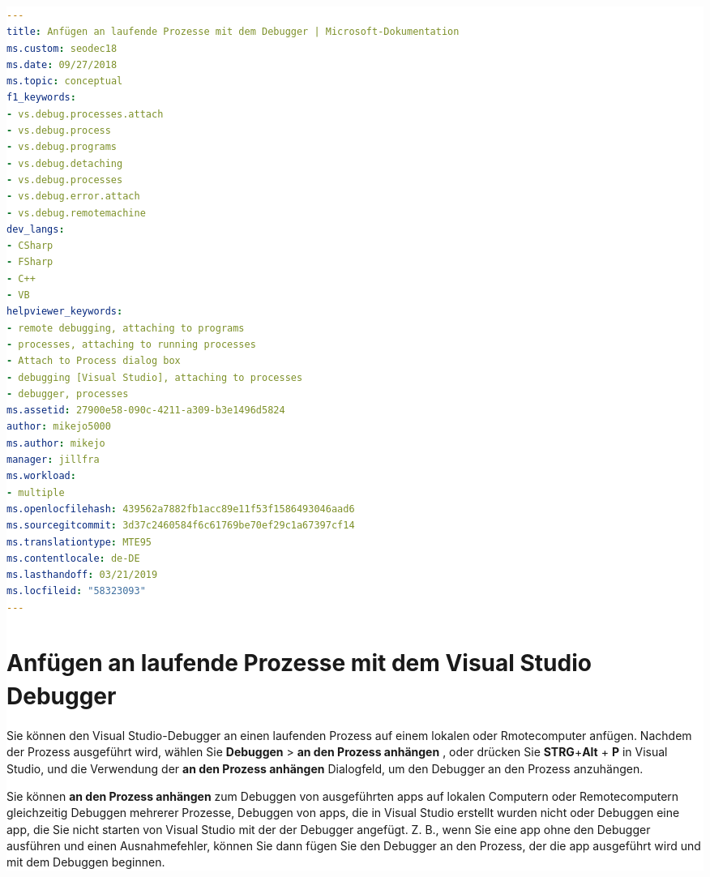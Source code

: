 ```yaml
---
title: Anfügen an laufende Prozesse mit dem Debugger | Microsoft-Dokumentation
ms.custom: seodec18
ms.date: 09/27/2018
ms.topic: conceptual
f1_keywords:
- vs.debug.processes.attach
- vs.debug.process
- vs.debug.programs
- vs.debug.detaching
- vs.debug.processes
- vs.debug.error.attach
- vs.debug.remotemachine
dev_langs:
- CSharp
- FSharp
- C++
- VB
helpviewer_keywords:
- remote debugging, attaching to programs
- processes, attaching to running processes
- Attach to Process dialog box
- debugging [Visual Studio], attaching to processes
- debugger, processes
ms.assetid: 27900e58-090c-4211-a309-b3e1496d5824
author: mikejo5000
ms.author: mikejo
manager: jillfra
ms.workload:
- multiple
ms.openlocfilehash: 439562a7882fb1acc89e11f53f1586493046aad6
ms.sourcegitcommit: 3d37c2460584f6c61769be70ef29c1a67397cf14
ms.translationtype: MTE95
ms.contentlocale: de-DE
ms.lasthandoff: 03/21/2019
ms.locfileid: "58323093"
---
```

# <a name="attach-to-running-processes-with-the-visual-studio-debugger"></a>Anfügen an laufende Prozesse mit dem Visual Studio Debugger
Sie können den Visual Studio-Debugger an einen laufenden Prozess auf einem lokalen oder Rmotecomputer anfügen. Nachdem der Prozess ausgeführt wird, wählen Sie **Debuggen** > **an den Prozess anhängen** , oder drücken Sie **STRG**+**Alt** + **P** in Visual Studio, und die Verwendung der **an den Prozess anhängen** Dialogfeld, um den Debugger an den Prozess anzuhängen.

Sie können **an den Prozess anhängen** zum Debuggen von ausgeführten apps auf lokalen Computern oder Remotecomputern gleichzeitig Debuggen mehrerer Prozesse, Debuggen von apps, die in Visual Studio erstellt wurden nicht oder Debuggen eine app, die Sie nicht starten von Visual Studio mit der der Debugger angefügt. Z. B., wenn Sie eine app ohne den Debugger ausführen und einen Ausnahmefehler, können Sie dann fügen Sie den Debugger an den Prozess, der die app ausgeführt wird und mit dem Debuggen beginnen.
